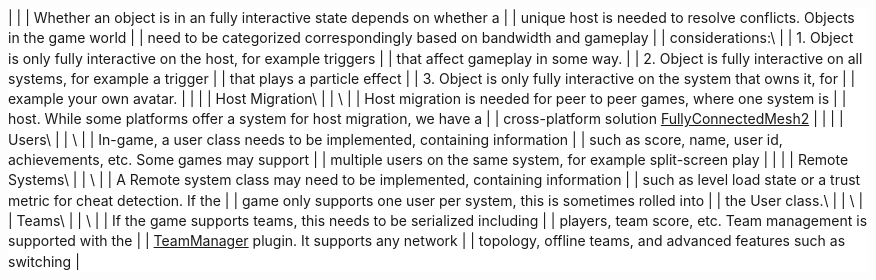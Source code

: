 |                                                                          |
| Whether an object is in an fully interactive state depends on whether a  |
| unique host is needed to resolve conflicts. Objects in the game world    |
| need to be categorized correspondingly based on bandwidth and gameplay   |
| considerations:\                                                         |
| 1.  Object is only fully interactive on the host, for example triggers   |
|     that affect gameplay in some way.                                    |
| 2.  Object is fully interactive on all systems, for example a trigger    |
|     that plays a particle effect                                         |
| 3.  Object is only fully interactive on the system that owns it, for     |
|     example your own avatar.                                             |
|                                                                          |
| <span class="RakNetBlueHeader">Host Migration</span>\                    |
| \                                                                        |
| Host migration is needed for peer to peer games, where one system is     |
| host. While some platforms offer a system for host migration, we have a  |
| cross-platform solution [FullyConnectedMesh2](fullyconnectedmesh2.html)  |
|                                                                          |
| <span class="RakNetBlueHeader">Users</span>\                             |
| \                                                                        |
| In-game, a user class needs to be implemented, containing information    |
| such as score, name, user id, achievements, etc. Some games may support  |
| multiple users on the same system, for example split-screen play         |
|                                                                          |
| <span class="RakNetBlueHeader">Remote Systems</span>\                    |
| \                                                                        |
| A Remote system class may need to be implemented, containing information |
| such as level load state or a trust metric for cheat detection. If the   |
| game only supports one user per system, this is sometimes rolled into    |
| the User class.\                                                         |
| \                                                                        |
| <span class="RakNetBlueHeader">Teams</span>\                             |
| \                                                                        |
| If the game supports teams, this needs to be serialized including        |
| players, team score, etc. Team management is supported with the          |
| [TeamManager](teammanager.html) plugin. It supports any network          |
| topology, offline teams, and advanced features such as switching         |